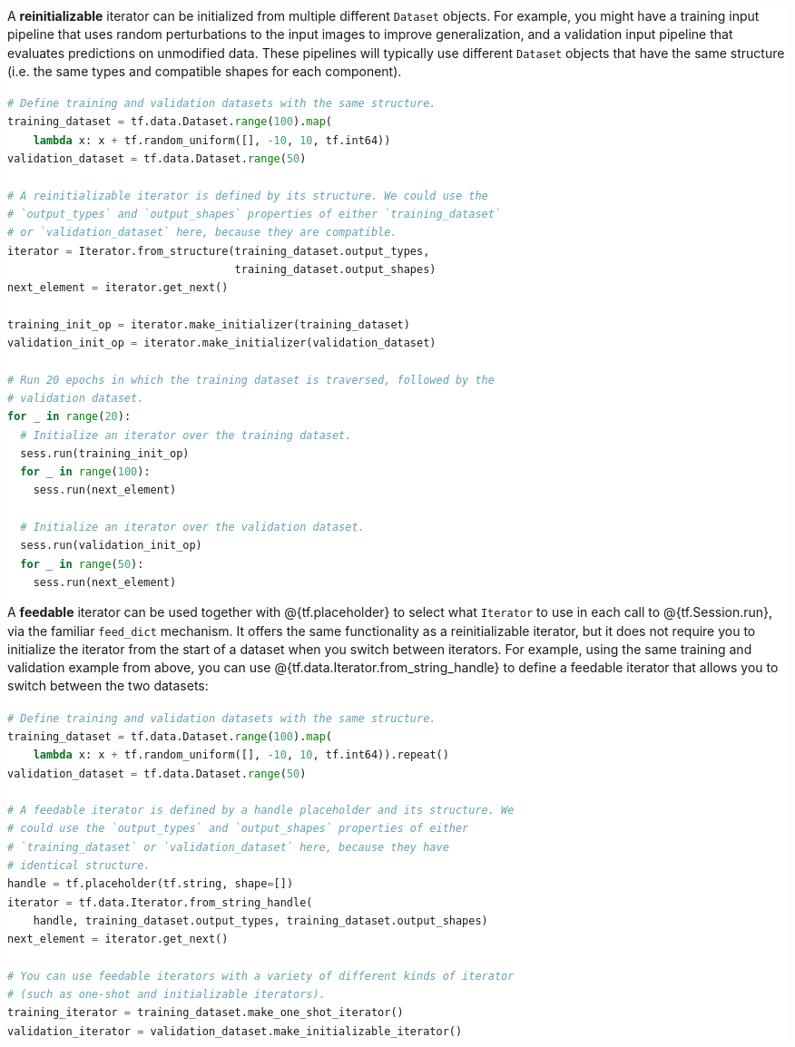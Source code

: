 A **reinitializable** iterator can be initialized from multiple different
`Dataset` objects. For example, you might have a training input pipeline that
uses random perturbations to the input images to improve generalization, and
a validation input pipeline that evaluates predictions on unmodified data. These
pipelines will typically use different `Dataset` objects that have the same
structure (i.e. the same types and compatible shapes for each component).

```python
# Define training and validation datasets with the same structure.
training_dataset = tf.data.Dataset.range(100).map(
    lambda x: x + tf.random_uniform([], -10, 10, tf.int64))
validation_dataset = tf.data.Dataset.range(50)

# A reinitializable iterator is defined by its structure. We could use the
# `output_types` and `output_shapes` properties of either `training_dataset`
# or `validation_dataset` here, because they are compatible.
iterator = Iterator.from_structure(training_dataset.output_types,
                                   training_dataset.output_shapes)
next_element = iterator.get_next()

training_init_op = iterator.make_initializer(training_dataset)
validation_init_op = iterator.make_initializer(validation_dataset)

# Run 20 epochs in which the training dataset is traversed, followed by the
# validation dataset.
for _ in range(20):
  # Initialize an iterator over the training dataset.
  sess.run(training_init_op)
  for _ in range(100):
    sess.run(next_element)

  # Initialize an iterator over the validation dataset.
  sess.run(validation_init_op)
  for _ in range(50):
    sess.run(next_element)
```

A **feedable** iterator can be used together with @{tf.placeholder} to select
what `Iterator` to use in each call to @{tf.Session.run}, via the familiar
`feed_dict` mechanism. It offers the same functionality as a reinitializable
iterator, but it does not require you to initialize the iterator from the start
of a dataset when you switch between iterators. For example, using the same
training and validation example from above, you can use
@{tf.data.Iterator.from_string_handle} to define a feedable iterator
that allows you to switch between the two datasets:

```python
# Define training and validation datasets with the same structure.
training_dataset = tf.data.Dataset.range(100).map(
    lambda x: x + tf.random_uniform([], -10, 10, tf.int64)).repeat()
validation_dataset = tf.data.Dataset.range(50)

# A feedable iterator is defined by a handle placeholder and its structure. We
# could use the `output_types` and `output_shapes` properties of either
# `training_dataset` or `validation_dataset` here, because they have
# identical structure.
handle = tf.placeholder(tf.string, shape=[])
iterator = tf.data.Iterator.from_string_handle(
    handle, training_dataset.output_types, training_dataset.output_shapes)
next_element = iterator.get_next()

# You can use feedable iterators with a variety of different kinds of iterator
# (such as one-shot and initializable iterators).
training_iterator = training_dataset.make_one_shot_iterator()
validation_iterator = validation_dataset.make_initializable_iterator()
```